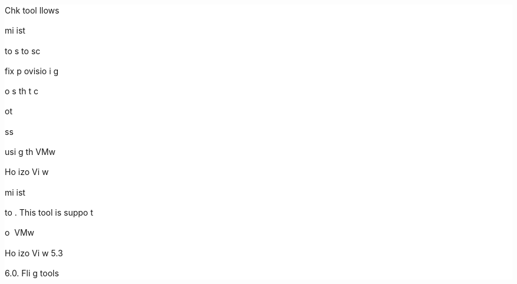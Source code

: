 Chk tool 
llows 

mi
ist

to
s to sc

 


 fix p
ovisio
i
g 


o
s th
t c

 
ot 

 




ss

 usi
g th
 VMw


 Ho
izo
 Vi
w 

mi
ist

to
. This tool is suppo
t

 o
 VMw


 Ho
izo
 Vi
w 5.3 


 6.0. Fli
g tools 


 